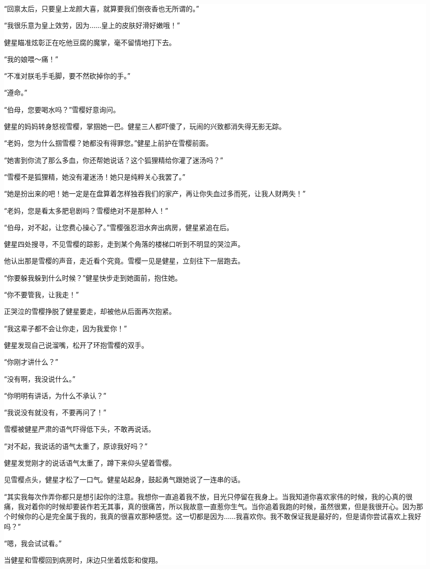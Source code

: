 “回禀太后，只要皇上龙颜大喜，就算要我们倒夜香也无所谓的。”

“我很乐意为皇上效劳，因为……皇上的皮肤好滑好嫩哦！”

健星瞄准炫彰正在吃他豆腐的魔掌，毫不留情地打下去。

“我的娘喂～痛！”

“不准对朕毛手毛脚，要不然砍掉你的手。”

“遵命。”

“伯母，您要喝水吗？”雪樱好意询问。

健星的妈妈转身怒视雪樱，掌掴她一巴。健星三人都吓傻了，玩闹的兴致都消失得无影无踪。

“老妈，您为什么掴雪樱？她都没有得罪您。”健星上前护在雪樱前面。

“她害到你流了那么多血，你还帮她说话？这个狐狸精给你灌了迷汤吗？”

“雪樱不是狐狸精，她没有灌迷汤！她只是纯粹关心我罢了。”

“她是扮出来的吧！她一定是在盘算着怎样独吞我们的家产，再让你失血过多而死，让我人财两失！”

“老妈，您是看太多肥皂剧吗？雪樱绝对不是那种人！”

“伯母，对不起，让您费心操心了。”雪樱强忍泪水奔出病房，健星紧追在后。

健星四处搜寻，不见雪樱的踪影，走到某个角落的楼梯口听到不明显的哭泣声。

他认出那是雪樱的声音，走近看个究竟。雪樱一见是健星，立刻往下一层跑去。

“你要躲我躲到什么时候？”健星快步走到她面前，抱住她。

“你不要管我，让我走！”

正哭泣的雪樱挣脱了健星要走，却被他从后面再次抱紧。

“我这辈子都不会让你走，因为我爱你！”

健星发现自己说溜嘴，松开了环抱雪樱的双手。

“你刚才讲什么？”

“没有啊，我没说什么。”

“你明明有讲话，为什么不承认？”

“我说没有就没有，不要再问了！”

雪樱被健星严肃的语气吓得低下头，不敢再说话。

“对不起，我说话的语气太重了，原谅我好吗？”

健星发觉刚才的说话语气太重了，蹲下来仰头望着雪樱。

见雪樱点头，健星才松了一口气。健星站起身，鼓起勇气跟她说了一连串的话。

“其实我每次作弄你都只是想引起你的注意。我想你一直追着我不放，目光只停留在我身上。当我知道你喜欢家伟的时候，我的心真的很痛，我对着你的时候却要装作若无其事，真的很痛苦，所以我故意一直惹你生气。当你追着我跑的时候，虽然很累，但是我很开心。因为那个时候你的心是完全属于我的，我真的很喜欢那种感觉。这一切都是因为……我喜欢你。我不敢保证我是最好的，但是请你尝试喜欢上我好吗？”

“嗯，我会试试看。”

当健星和雪樱回到病房时，床边只坐着炫彰和俊翔。
